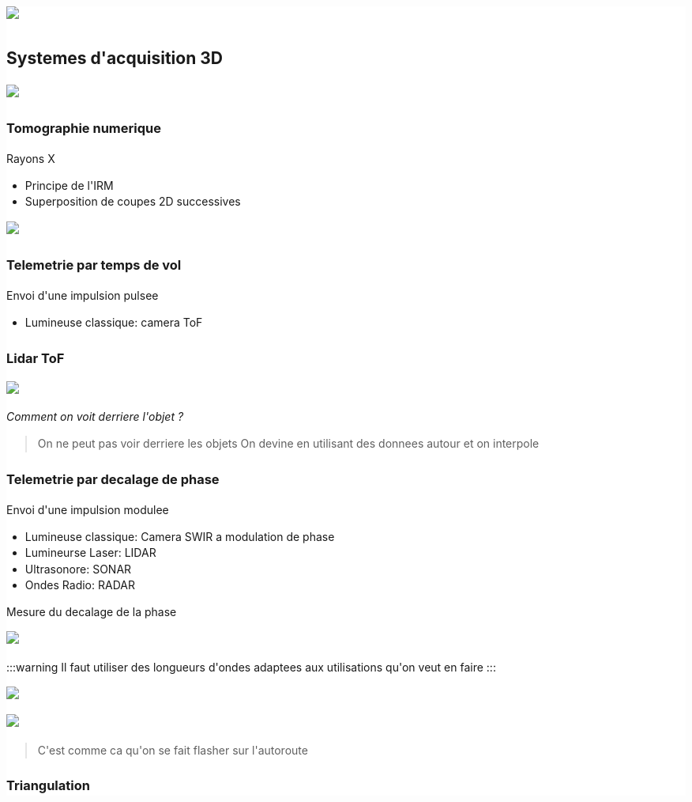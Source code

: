 ![](https://i.imgur.com/EXZNYmp.png)

## Systemes d'acquisition 3D

![](https://i.imgur.com/7vK5yB9.png)

### Tomographie numerique

Rayons X
- Principe de l'IRM
- Superposition de coupes 2D successives

![](https://i.imgur.com/JoLM3fd.png)

### Telemetrie par temps de vol

Envoi d'une impulsion pulsee
- Lumineuse classique: camera ToF

### Lidar ToF

![](https://i.imgur.com/KwfH0Js.png)

*Comment on voit derriere l'objet ?*
> On ne peut pas voir derriere les objets
> On devine en utilisant des donnees autour et on interpole

### Telemetrie par decalage de phase

Envoi d'une impulsion modulee
- Lumineuse classique: Camera SWIR a modulation de phase
- Lumineurse Laser: LIDAR
- Ultrasonore: SONAR
- Ondes Radio: RADAR

Mesure du decalage de la phase

![](https://i.imgur.com/vNixvVB.png)

:::warning
Il faut utiliser des longueurs d'ondes adaptees aux utilisations qu'on veut en faire
:::

![](https://i.imgur.com/N79nglw.png)

![](https://i.imgur.com/dj1izcm.png)

> C'est comme ca qu'on se fait flasher sur l'autoroute

### Triangulation
